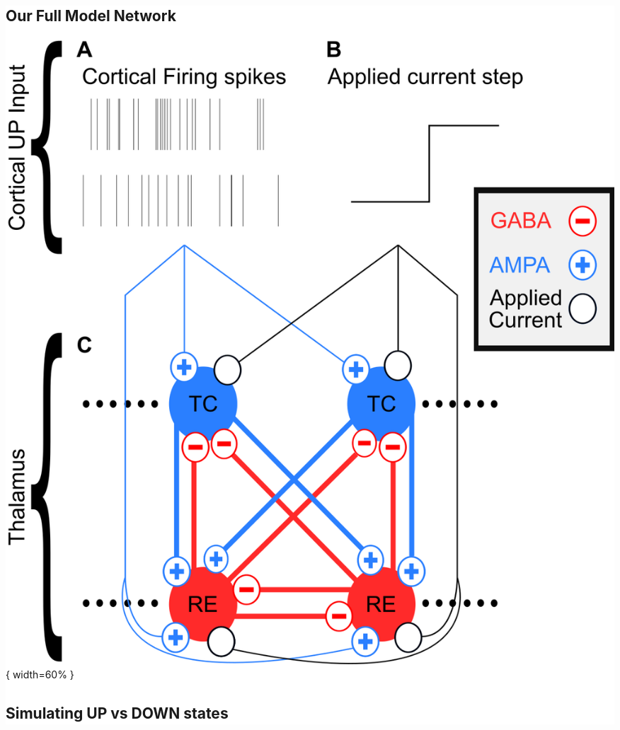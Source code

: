 ## Our Full Model Network
![From Fig 9 of @soplata_thalamocortical_2017](figures/fig10-full-model.png){
width=60% }

## Simulating UP vs DOWN states
